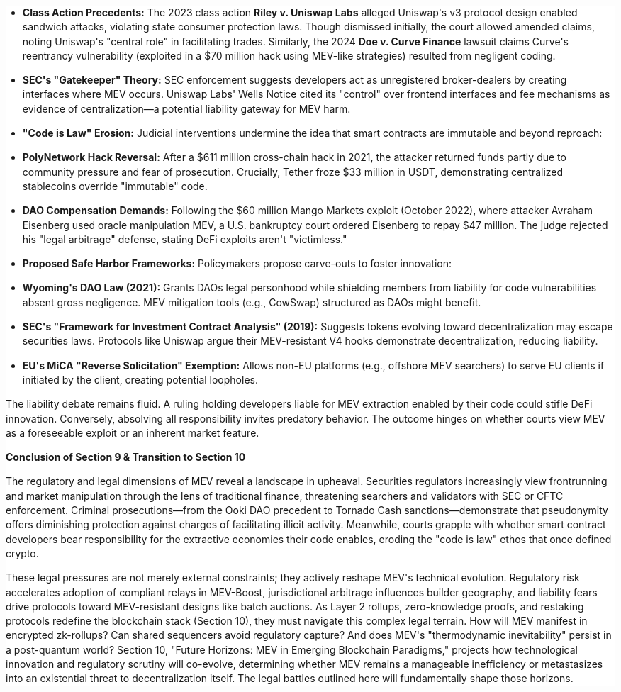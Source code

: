 *   **Class Action Precedents:** The 2023 class action **Riley v. Uniswap Labs** alleged Uniswap's v3 protocol design enabled sandwich attacks, violating state consumer protection laws. Though dismissed initially, the court allowed amended claims, noting Uniswap's "central role" in facilitating trades. Similarly, the 2024 **Doe v. Curve Finance** lawsuit claims Curve's reentrancy vulnerability (exploited in a $70 million hack using MEV-like strategies) resulted from negligent coding.

*   **SEC's "Gatekeeper" Theory:** SEC enforcement suggests developers act as unregistered broker-dealers by creating interfaces where MEV occurs. Uniswap Labs' Wells Notice cited its "control" over frontend interfaces and fee mechanisms as evidence of centralization—a potential liability gateway for MEV harm.

*   **"Code is Law" Erosion:** Judicial interventions undermine the idea that smart contracts are immutable and beyond reproach:

*   **PolyNetwork Hack Reversal:** After a $611 million cross-chain hack in 2021, the attacker returned funds partly due to community pressure and fear of prosecution. Crucially, Tether froze $33 million in USDT, demonstrating centralized stablecoins override "immutable" code.

*   **DAO Compensation Demands:** Following the $60 million Mango Markets exploit (October 2022), where attacker Avraham Eisenberg used oracle manipulation MEV, a U.S. bankruptcy court ordered Eisenberg to repay $47 million. The judge rejected his "legal arbitrage" defense, stating DeFi exploits aren't "victimless."

*   **Proposed Safe Harbor Frameworks:** Policymakers propose carve-outs to foster innovation:

*   **Wyoming's DAO Law (2021):** Grants DAOs legal personhood while shielding members from liability for code vulnerabilities absent gross negligence. MEV mitigation tools (e.g., CowSwap) structured as DAOs might benefit.

*   **SEC's "Framework for Investment Contract Analysis" (2019):** Suggests tokens evolving toward decentralization may escape securities laws. Protocols like Uniswap argue their MEV-resistant V4 hooks demonstrate decentralization, reducing liability.

*   **EU's MiCA "Reverse Solicitation" Exemption:** Allows non-EU platforms (e.g., offshore MEV searchers) to serve EU clients if initiated by the client, creating potential loopholes.

The liability debate remains fluid. A ruling holding developers liable for MEV extraction enabled by their code could stifle DeFi innovation. Conversely, absolving all responsibility invites predatory behavior. The outcome hinges on whether courts view MEV as a foreseeable exploit or an inherent market feature.

**Conclusion of Section 9 & Transition to Section 10**

The regulatory and legal dimensions of MEV reveal a landscape in upheaval. Securities regulators increasingly view frontrunning and market manipulation through the lens of traditional finance, threatening searchers and validators with SEC or CFTC enforcement. Criminal prosecutions—from the Ooki DAO precedent to Tornado Cash sanctions—demonstrate that pseudonymity offers diminishing protection against charges of facilitating illicit activity. Meanwhile, courts grapple with whether smart contract developers bear responsibility for the extractive economies their code enables, eroding the "code is law" ethos that once defined crypto.

These legal pressures are not merely external constraints; they actively reshape MEV's technical evolution. Regulatory risk accelerates adoption of compliant relays in MEV-Boost, jurisdictional arbitrage influences builder geography, and liability fears drive protocols toward MEV-resistant designs like batch auctions. As Layer 2 rollups, zero-knowledge proofs, and restaking protocols redefine the blockchain stack (Section 10), they must navigate this complex legal terrain. How will MEV manifest in encrypted zk-rollups? Can shared sequencers avoid regulatory capture? And does MEV's "thermodynamic inevitability" persist in a post-quantum world? Section 10, "Future Horizons: MEV in Emerging Blockchain Paradigms," projects how technological innovation and regulatory scrutiny will co-evolve, determining whether MEV remains a manageable inefficiency or metastasizes into an existential threat to decentralization itself. The legal battles outlined here will fundamentally shape those horizons.
